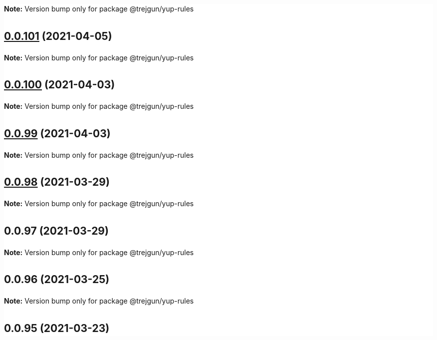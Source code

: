 **Note:** Version bump only for package @trejgun/yup-rules





## [0.0.101](https://github.com/trejgun/common-packages/compare/@trejgun/yup-rules@0.0.100...@trejgun/yup-rules@0.0.101) (2021-04-05)

**Note:** Version bump only for package @trejgun/yup-rules





## [0.0.100](https://github.com/trejgun/common-packages/compare/@trejgun/yup-rules@0.0.99...@trejgun/yup-rules@0.0.100) (2021-04-03)

**Note:** Version bump only for package @trejgun/yup-rules





## [0.0.99](https://github.com/trejgun/common-packages/compare/@trejgun/yup-rules@0.0.98...@trejgun/yup-rules@0.0.99) (2021-04-03)

**Note:** Version bump only for package @trejgun/yup-rules





## [0.0.98](https://github.com/trejgun/common-packages/compare/@trejgun/yup-rules@0.0.97...@trejgun/yup-rules@0.0.98) (2021-03-29)

**Note:** Version bump only for package @trejgun/yup-rules





## 0.0.97 (2021-03-29)

**Note:** Version bump only for package @trejgun/yup-rules





## 0.0.96 (2021-03-25)

**Note:** Version bump only for package @trejgun/yup-rules





## 0.0.95 (2021-03-23)
